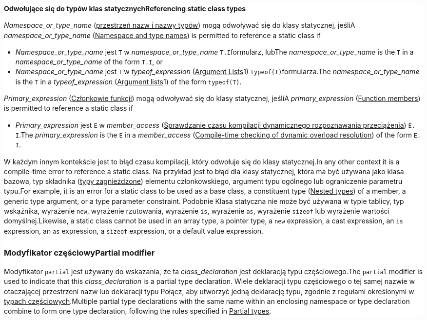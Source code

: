 <span data-ttu-id="cec0a-155">__Odwołujące się do typów klas statycznych__</span><span class="sxs-lookup"><span data-stu-id="cec0a-155">__Referencing static class types__</span></span>

<span data-ttu-id="cec0a-156">*Namespace_or_type_name* ([przestrzeń nazw i nazwy typów](basic-concepts.md#namespace-and-type-names)) mogą odwoływać się do klasy statycznej, jeśli</span><span class="sxs-lookup"><span data-stu-id="cec0a-156">A *namespace_or_type_name* ([Namespace and type names](basic-concepts.md#namespace-and-type-names)) is permitted to reference a static class if</span></span>

*  <span data-ttu-id="cec0a-157">*Namespace_or_type_name* jest `T` w *namespace_or_type_name* `T.I`formularz, lub</span><span class="sxs-lookup"><span data-stu-id="cec0a-157">The *namespace_or_type_name* is the `T` in a *namespace_or_type_name* of the form `T.I`, or</span></span>
*  <span data-ttu-id="cec0a-158">*Namespace_or_type_name* jest `T` w *typeof_expression* ([Argument Lists](expressions.md#argument-lists)1) `typeof(T)`formularza.</span><span class="sxs-lookup"><span data-stu-id="cec0a-158">The *namespace_or_type_name* is the `T` in a *typeof_expression* ([Argument lists](expressions.md#argument-lists)1) of the form `typeof(T)`.</span></span>

<span data-ttu-id="cec0a-159">*Primary_expression* ([Członkowie funkcji](expressions.md#function-members)) mogą odwoływać się do klasy statycznej, jeśli</span><span class="sxs-lookup"><span data-stu-id="cec0a-159">A *primary_expression* ([Function members](expressions.md#function-members)) is permitted to reference a static class if</span></span>

*  <span data-ttu-id="cec0a-160">*Primary_expression* jest `E` w *member_access* ([Sprawdzanie czasu kompilacji dynamicznego rozpoznawania przeciążenia](expressions.md#compile-time-checking-of-dynamic-overload-resolution)) `E.I`.</span><span class="sxs-lookup"><span data-stu-id="cec0a-160">The *primary_expression* is the `E` in a *member_access* ([Compile-time checking of dynamic overload resolution](expressions.md#compile-time-checking-of-dynamic-overload-resolution)) of the form `E.I`.</span></span>

<span data-ttu-id="cec0a-161">W każdym innym kontekście jest to błąd czasu kompilacji, który odwołuje się do klasy statycznej.</span><span class="sxs-lookup"><span data-stu-id="cec0a-161">In any other context it is a compile-time error to reference a static class.</span></span> <span data-ttu-id="cec0a-162">Na przykład jest to błąd dla klasy statycznej, która ma być używana jako klasa bazowa, typ składnika ([typy zagnieżdżone](classes.md#nested-types)) elementu członkowskiego, argument typu ogólnego lub ograniczenie parametru typu.</span><span class="sxs-lookup"><span data-stu-id="cec0a-162">For example, it is an error for a static class to be used as a base class, a constituent type ([Nested types](classes.md#nested-types)) of a member, a generic type argument, or a type parameter constraint.</span></span> <span data-ttu-id="cec0a-163">Podobnie Klasa statyczna nie może być używana w typie tablicy, typ wskaźnika, wyrażenie `new`, wyrażenie rzutowania, wyrażenie `is`, wyrażenie `as`, wyrażenie `sizeof` lub wyrażenie wartości domyślnej.</span><span class="sxs-lookup"><span data-stu-id="cec0a-163">Likewise, a static class cannot be used in an array type, a pointer type, a `new` expression, a cast expression, an `is` expression, an `as` expression, a `sizeof` expression, or a default value expression.</span></span>

### <a name="partial-modifier"></a><span data-ttu-id="cec0a-164">Modyfikator częściowy</span><span class="sxs-lookup"><span data-stu-id="cec0a-164">Partial modifier</span></span>

<span data-ttu-id="cec0a-165">Modyfikator `partial` jest używany do wskazania, że ta *class_declaration* jest deklaracją typu częściowego.</span><span class="sxs-lookup"><span data-stu-id="cec0a-165">The `partial` modifier is used to indicate that this *class_declaration* is a partial type declaration.</span></span> <span data-ttu-id="cec0a-166">Wiele deklaracji typu częściowego o tej samej nazwie w otaczającej przestrzeni nazw lub deklaracji typu Połącz, aby utworzyć jedną deklarację typu, zgodnie z regułami określonymi w [typach częściowych](classes.md#partial-types).</span><span class="sxs-lookup"><span data-stu-id="cec0a-166">Multiple partial type declarations with the same name within an enclosing namespace or type declaration combine to form one type declaration, following the rules specified in [Partial types](classes.md#partial-types).</span></span>
